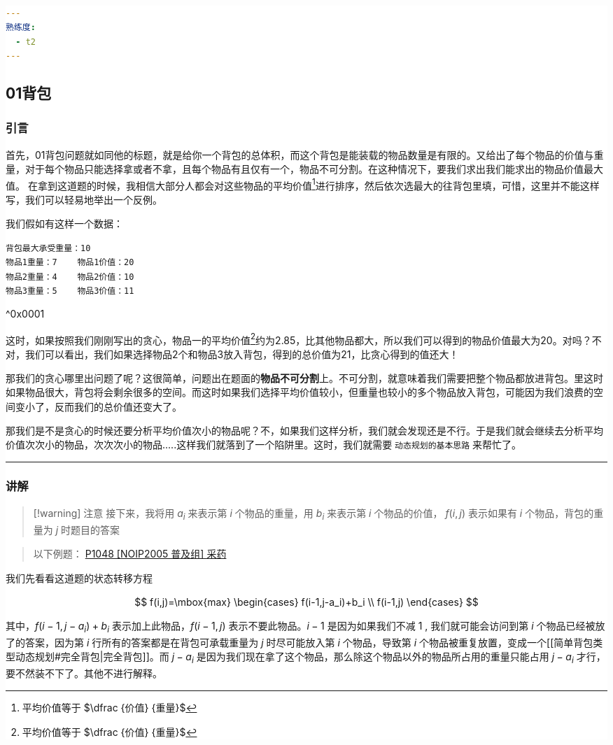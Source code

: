 ```yaml
---
熟练度:
  - t2
---
```

## 01背包

### 引言

首先，01背包问题就如同他的标题，就是给你一个背包的总体积，而这个背包是能装载的物品数量是有限的。又给出了每个物品的价值与重量，对于每个物品只能选择拿或者不拿，且每个物品有且仅有一个，物品不可分割。在这种情况下，要我们求出我们能求出的物品价值最大值。
在拿到这道题的时候，我相信大部分人都会对这些物品的平均价值[^1]进行排序，然后依次选最大的往背包里填，可惜，这里并不能这样写，我们可以轻易地举出一个反例。

我们假如有这样一个数据：
```
背包最大承受重量：10
物品1重量：7    物品1价值：20
物品2重量：4    物品2价值：10
物品3重量：5    物品3价值：11
```
^0x0001

这时，如果按照我们刚刚写出的贪心，物品一的平均价值[^1]约为2.85，比其他物品都大，所以我们可以得到的物品价值最大为20。对吗？不对，我们可以看出，我们如果选择物品2个和物品3放入背包，得到的总价值为21，比贪心得到的值还大！

那我们的贪心哪里出问题了呢？这很简单，问题出在题面的**物品不可分割**上。不可分割，就意味着我们需要把整个物品都放进背包。里这时如果物品很大，背包将会剩余很多的空间。而这时如果我们选择平均价值较小，但重量也较小的多个物品放入背包，可能因为我们浪费的空间变小了，反而我们的总价值还变大了。

那我们是不是贪心的时候还要分析平均价值次小的物品呢？不，如果我们这样分析，我们就会发现还是不行。于是我们就会继续去分析平均价值次次小的物品，次次次小的物品.....这样我们就落到了一个陷阱里。这时，我们就需要 `动态规划的基本思路` 来帮忙了。

---
[^1]: 平均价值等于 $\dfrac {价值} {重量}$ 

### 讲解

> [!warning] 注意
> 接下来，我将用 $a_i$ 来表示第 $i$ 个物品的重量，用 $b_i$ 来表示第 $i$ 个物品的价值， $f(i,j)$ 表示如果有 $i$ 个物品，背包的重量为 $j$ 时题目的答案 

> 以下例题：
>  [P1048 [NOIP2005 普及组] 采药](https://www.luogu.com.cn/problem/P1048)   
>  <iframe src="https://www.luogu.com.cn/problem/P1048"></iframe>

我们先看看这道题的状态转移方程

$$
f(i,j)=\mbox{max}
\begin{cases}
f(i-1,j-a_i)+b_i \\
f(i-1,j)
\end{cases}
$$

其中，$f(i-1,j-a_i)+b_i$ 表示加上此物品，$f(i-1,j)$ 表示不要此物品。$i-1$ 是因为如果我们不减 $1$ , 我们就可能会访问到第 $i$ 个物品已经被放了的答案，因为第 $i$ 行所有的答案都是在背包可承载重量为 $j$ 时尽可能放入第 $i$ 个物品，导致第 $i$ 个物品被重复放置，变成一个[[简单背包类型动态规划#完全背包|完全背包]]。而 $j-a_i$ 是因为我们现在拿了这个物品，那么除这个物品以外的物品所占用的重量只能占用 $j-a_i$ 才行，要不然装不下了。其他不进行解释。


[^2]: 如果是滚动数组，这里是不用计算的